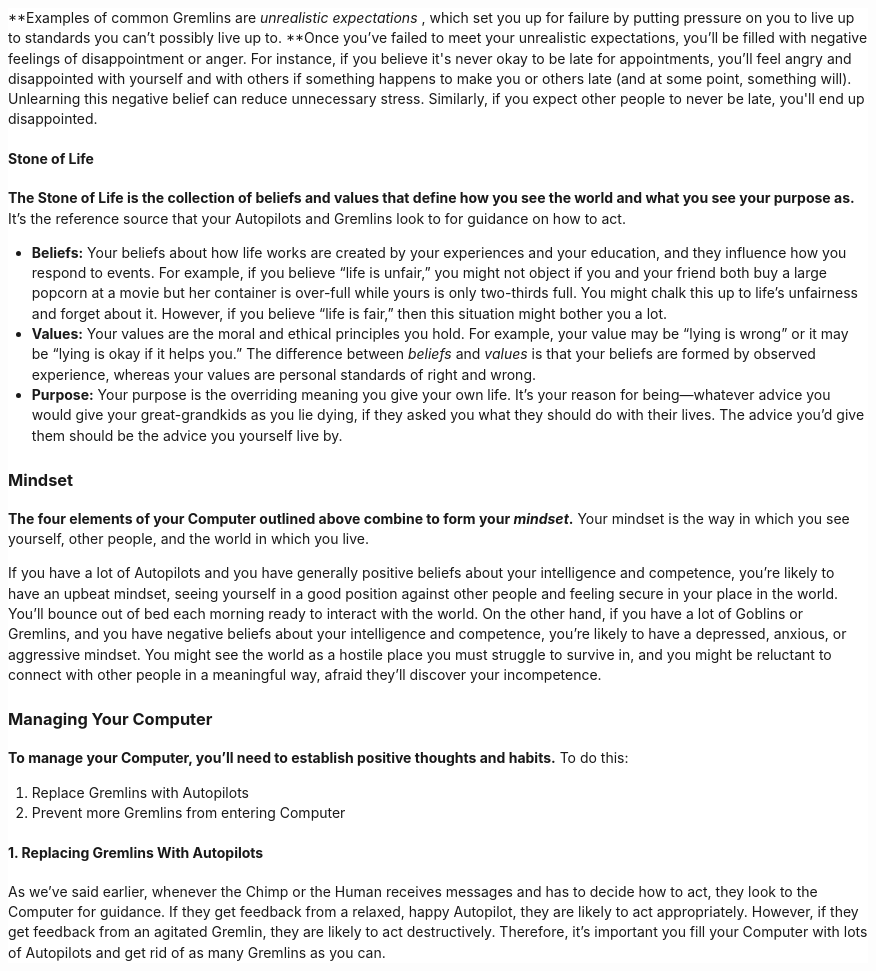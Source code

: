 **Examples of common Gremlins are _unrealistic expectations_ , which set you up for failure by putting pressure on you to live up to standards you can’t possibly live up to. **Once you’ve failed to meet your unrealistic expectations, you’ll be filled with negative feelings of disappointment or anger. For instance, if you believe it's never okay to be late for appointments, you’ll feel angry and disappointed with yourself and with others if something happens to make you or others late (and at some point, something will). Unlearning this negative belief can reduce unnecessary stress. Similarly, if you expect other people to never be late, you'll end up disappointed.

#### Stone of Life

**The Stone of Life is the collection of beliefs and values that define how you see the world and what you see your purpose as.** It’s the reference source that your Autopilots and Gremlins look to for guidance on how to act.

  * **Beliefs:** Your beliefs about how life works are created by your experiences and your education, and they influence how you respond to events. For example, if you believe “life is unfair,” you might not object if you and your friend both buy a large popcorn at a movie but her container is over-full while yours is only two-thirds full. You might chalk this up to life’s unfairness and forget about it. However, if you believe “life is fair,” then this situation might bother you a lot. 
  * **Values:** Your values are the moral and ethical principles you hold. For example, your value may be “lying is wrong” or it may be “lying is okay if it helps you.” The difference between _beliefs_ and _values_ is that your beliefs are formed by observed experience, whereas your values are personal standards of right and wrong. 
  * **Purpose:** Your purpose is the overriding meaning you give your own life. It’s your reason for being—whatever advice you would give your great-grandkids as you lie dying, if they asked you what they should do with their lives. The advice you’d give them should be the advice you yourself live by. 



### Mindset

**The four elements of your Computer outlined above combine to form your _mindset_.** Your mindset is the way in which you see yourself, other people, and the world in which you live.

If you have a lot of Autopilots and you have generally positive beliefs about your intelligence and competence, you’re likely to have an upbeat mindset, seeing yourself in a good position against other people and feeling secure in your place in the world. You’ll bounce out of bed each morning ready to interact with the world. On the other hand, if you have a lot of Goblins or Gremlins, and you have negative beliefs about your intelligence and competence, you’re likely to have a depressed, anxious, or aggressive mindset. You might see the world as a hostile place you must struggle to survive in, and you might be reluctant to connect with other people in a meaningful way, afraid they’ll discover your incompetence.

### Managing Your Computer

**To manage your Computer, you’ll need to establish positive thoughts and habits.** To do this:

  1. Replace Gremlins with Autopilots
  2. Prevent more Gremlins from entering Computer



#### 1\. Replacing Gremlins With Autopilots

As we’ve said earlier, whenever the Chimp or the Human receives messages and has to decide how to act, they look to the Computer for guidance. If they get feedback from a relaxed, happy Autopilot, they are likely to act appropriately. However, if they get feedback from an agitated Gremlin, they are likely to act destructively. Therefore, it’s important you fill your Computer with lots of Autopilots and get rid of as many Gremlins as you can.
